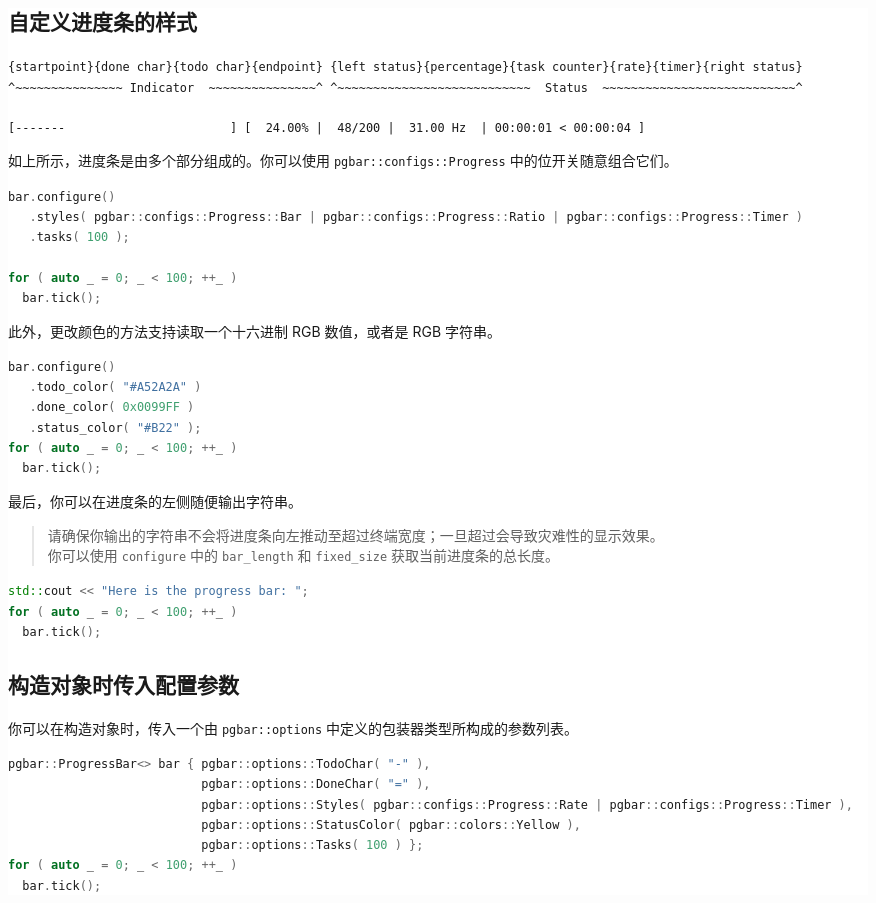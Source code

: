 ## 自定义进度条的样式
```text
{startpoint}{done char}{todo char}{endpoint} {left status}{percentage}{task counter}{rate}{timer}{right status}
^~~~~~~~~~~~~~~~ Indicator  ~~~~~~~~~~~~~~~^ ^~~~~~~~~~~~~~~~~~~~~~~~~~~~  Status  ~~~~~~~~~~~~~~~~~~~~~~~~~~~^

[-------                       ] [  24.00% |  48/200 |  31.00 Hz  | 00:00:01 < 00:00:04 ]
```

如上所示，进度条是由多个部分组成的。你可以使用 `pgbar::configs::Progress` 中的位开关随意组合它们。

```cpp
bar.configure()
   .styles( pgbar::configs::Progress::Bar | pgbar::configs::Progress::Ratio | pgbar::configs::Progress::Timer )
   .tasks( 100 );

for ( auto _ = 0; _ < 100; ++_ )
  bar.tick();
```

此外，更改颜色的方法支持读取一个十六进制 RGB 数值，或者是 RGB 字符串。

```cpp
bar.configure()
   .todo_color( "#A52A2A" )
   .done_color( 0x0099FF )
   .status_color( "#B22" );
for ( auto _ = 0; _ < 100; ++_ )
  bar.tick();
```

最后，你可以在进度条的左侧随便输出字符串。

> 请确保你输出的字符串不会将进度条向左推动至超过终端宽度；一旦超过会导致灾难性的显示效果。
> \
> 你可以使用 `configure` 中的 `bar_length` 和 `fixed_size` 获取当前进度条的总长度。

```cpp
std::cout << "Here is the progress bar: ";
for ( auto _ = 0; _ < 100; ++_ )
  bar.tick();
```

## 构造对象时传入配置参数
你可以在构造对象时，传入一个由 `pgbar::options` 中定义的包装器类型所构成的参数列表。

```cpp
pgbar::ProgressBar<> bar { pgbar::options::TodoChar( "-" ),
                           pgbar::options::DoneChar( "=" ),
                           pgbar::options::Styles( pgbar::configs::Progress::Rate | pgbar::configs::Progress::Timer ),
                           pgbar::options::StatusColor( pgbar::colors::Yellow ),
                           pgbar::options::Tasks( 100 ) };
for ( auto _ = 0; _ < 100; ++_ )
  bar.tick();
```
